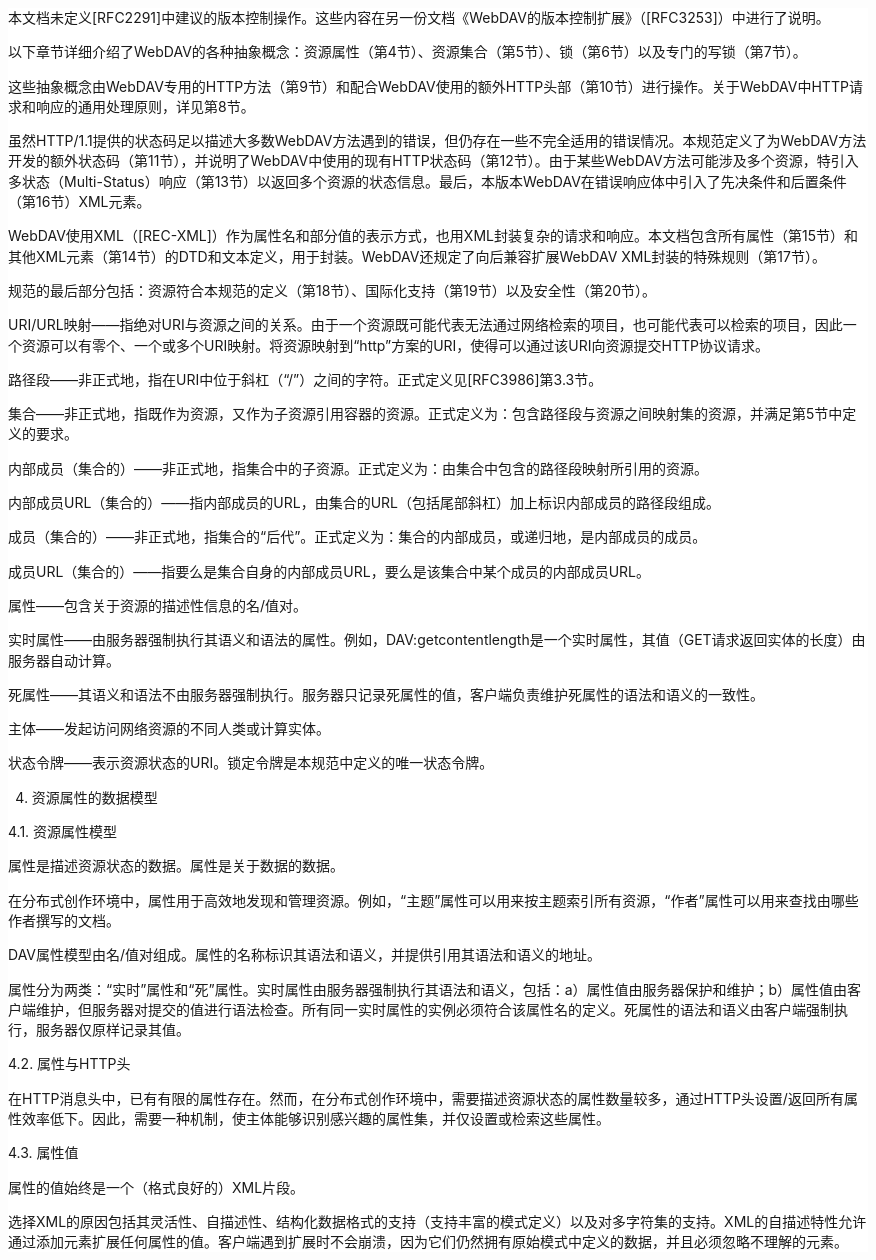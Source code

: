    本文档未定义[RFC2291]中建议的版本控制操作。这些内容在另一份文档《WebDAV的版本控制扩展》（[RFC3253]）中进行了说明。

   以下章节详细介绍了WebDAV的各种抽象概念：资源属性（第4节）、资源集合（第5节）、锁（第6节）以及专门的写锁（第7节）。

   这些抽象概念由WebDAV专用的HTTP方法（第9节）和配合WebDAV使用的额外HTTP头部（第10节）进行操作。关于WebDAV中HTTP请求和响应的通用处理原则，详见第8节。

   虽然HTTP/1.1提供的状态码足以描述大多数WebDAV方法遇到的错误，但仍存在一些不完全适用的错误情况。本规范定义了为WebDAV方法开发的额外状态码（第11节），并说明了WebDAV中使用的现有HTTP状态码（第12节）。由于某些WebDAV方法可能涉及多个资源，特引入多状态（Multi-Status）响应（第13节）以返回多个资源的状态信息。最后，本版本WebDAV在错误响应体中引入了先决条件和后置条件（第16节）XML元素。

   WebDAV使用XML（[REC-XML]）作为属性名和部分值的表示方式，也用XML封装复杂的请求和响应。本文档包含所有属性（第15节）和其他XML元素（第14节）的DTD和文本定义，用于封装。WebDAV还规定了向后兼容扩展WebDAV XML封装的特殊规则（第17节）。

   规范的最后部分包括：资源符合本规范的定义（第18节）、国际化支持（第19节）以及安全性（第20节）。

URI/URL映射——指绝对URI与资源之间的关系。由于一个资源既可能代表无法通过网络检索的项目，也可能代表可以检索的项目，因此一个资源可以有零个、一个或多个URI映射。将资源映射到“http”方案的URI，使得可以通过该URI向资源提交HTTP协议请求。

路径段——非正式地，指在URI中位于斜杠（“/”）之间的字符。正式定义见[RFC3986]第3.3节。

集合——非正式地，指既作为资源，又作为子资源引用容器的资源。正式定义为：包含路径段与资源之间映射集的资源，并满足第5节中定义的要求。

内部成员（集合的）——非正式地，指集合中的子资源。正式定义为：由集合中包含的路径段映射所引用的资源。

内部成员URL（集合的）——指内部成员的URL，由集合的URL（包括尾部斜杠）加上标识内部成员的路径段组成。

成员（集合的）——非正式地，指集合的“后代”。正式定义为：集合的内部成员，或递归地，是内部成员的成员。

成员URL（集合的）——指要么是集合自身的内部成员URL，要么是该集合中某个成员的内部成员URL。

属性——包含关于资源的描述性信息的名/值对。

实时属性——由服务器强制执行其语义和语法的属性。例如，DAV:getcontentlength是一个实时属性，其值（GET请求返回实体的长度）由服务器自动计算。

死属性——其语义和语法不由服务器强制执行。服务器只记录死属性的值，客户端负责维护死属性的语法和语义的一致性。

主体——发起访问网络资源的不同人类或计算实体。

状态令牌——表示资源状态的URI。锁定令牌是本规范中定义的唯一状态令牌。

4. 资源属性的数据模型

4.1. 资源属性模型

属性是描述资源状态的数据。属性是关于数据的数据。

在分布式创作环境中，属性用于高效地发现和管理资源。例如，“主题”属性可以用来按主题索引所有资源，“作者”属性可以用来查找由哪些作者撰写的文档。

DAV属性模型由名/值对组成。属性的名称标识其语法和语义，并提供引用其语法和语义的地址。

属性分为两类：“实时”属性和“死”属性。实时属性由服务器强制执行其语法和语义，包括：a）属性值由服务器保护和维护；b）属性值由客户端维护，但服务器对提交的值进行语法检查。所有同一实时属性的实例必须符合该属性名的定义。死属性的语法和语义由客户端强制执行，服务器仅原样记录其值。

4.2. 属性与HTTP头

在HTTP消息头中，已有有限的属性存在。然而，在分布式创作环境中，需要描述资源状态的属性数量较多，通过HTTP头设置/返回所有属性效率低下。因此，需要一种机制，使主体能够识别感兴趣的属性集，并仅设置或检索这些属性。

4.3. 属性值

属性的值始终是一个（格式良好的）XML片段。

选择XML的原因包括其灵活性、自描述性、结构化数据格式的支持（支持丰富的模式定义）以及对多字符集的支持。XML的自描述特性允许通过添加元素扩展任何属性的值。客户端遇到扩展时不会崩溃，因为它们仍然拥有原始模式中定义的数据，并且必须忽略不理解的元素。
